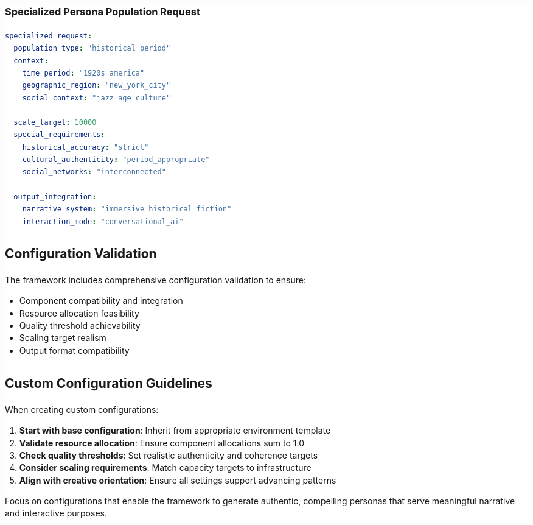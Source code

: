 ### Specialized Persona Population Request
```yaml
specialized_request:
  population_type: "historical_period"
  context:
    time_period: "1920s_america"
    geographic_region: "new_york_city"
    social_context: "jazz_age_culture"
    
  scale_target: 10000
  special_requirements:
    historical_accuracy: "strict"
    cultural_authenticity: "period_appropriate"
    social_networks: "interconnected"
    
  output_integration:
    narrative_system: "immersive_historical_fiction"
    interaction_mode: "conversational_ai"
```

## Configuration Validation

The framework includes comprehensive configuration validation to ensure:
- Component compatibility and integration
- Resource allocation feasibility  
- Quality threshold achievability
- Scaling target realism
- Output format compatibility

## Custom Configuration Guidelines

When creating custom configurations:
1. **Start with base configuration**: Inherit from appropriate environment template
2. **Validate resource allocation**: Ensure component allocations sum to 1.0
3. **Check quality thresholds**: Set realistic authenticity and coherence targets
4. **Consider scaling requirements**: Match capacity targets to infrastructure
5. **Align with creative orientation**: Ensure all settings support advancing patterns

Focus on configurations that enable the framework to generate authentic, compelling personas that serve meaningful narrative and interactive purposes.